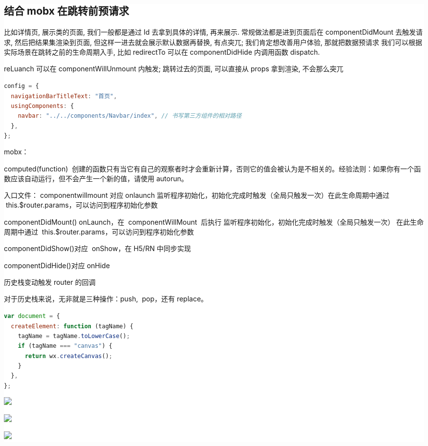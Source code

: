 ## 结合 mobx 在跳转前预请求

比如详情页, 展示类的页面, 我们一般都是通过 Id 去拿到具体的详情, 再来展示.
常规做法都是进到页面后在 componentDidMount 去触发请求, 然后把结果集渲染到页面,
但这样一进去就会展示默认数据再替换, 有点突兀; 我们肯定想改善用户体验, 那就把数据预请求
我们可以根据实际场景在跳转之前的生命周期入手, 比如 redirectTo 可以在 componentDidHide 内调用函数 dispatch.

reLuanch 可以在 componentWillUnmount 内触发; 跳转过去的页面, 可以直接从 props 拿到渲染, 不会那么突兀

```js
config = {
  navigationBarTitleText: "首页",
  usingComponents: {
    navbar: "../../components/Navbar/index", // 书写第三方组件的相对路径
  },
};
```

mobx：

computed(function)  创建的函数只有当它有自己的观察者时才会重新计算，否则它的值会被认为是不相关的。经验法则：如果你有一个函数应该自动运行，但不会产生一个新的值，请使用 autorun。

入口文件：
componentwillmount 对应 onlaunch 监听程序初始化，初始化完成时触发（全局只触发一次）在此生命周期中通过  this.$router.params，可以访问到程序初始化参数

componentDidMount()
onLaunch，在  componentWillMount  后执行
监听程序初始化，初始化完成时触发（全局只触发一次）
在此生命周期中通过  this.$router.params，可以访问到程序初始化参数

componentDidShow()对应  onShow，在 H5/RN 中同步实现

componentDidHide()对应 onHide

历史栈变动触发 router 的回调

对于历史栈来说，无非就是三种操作：push,  pop，还有 replace。

```js
var document = {
  createElement: function (tagName) {
    tagName = tagName.toLowerCase();
    if (tagName === "canvas") {
      return wx.createCanvas();
    }
  },
};
```

![](https://tva1.sinaimg.cn/large/007S8ZIlly1gdvjlbsz6wj31220gajt5.jpg)

![](https://tva1.sinaimg.cn/large/007S8ZIlly1gdvjlahbrhj314y0hgabj.jpg)

![](https://tva1.sinaimg.cn/large/007S8ZIlly1gdvjl8ruusj310e092t9o.jpg)
